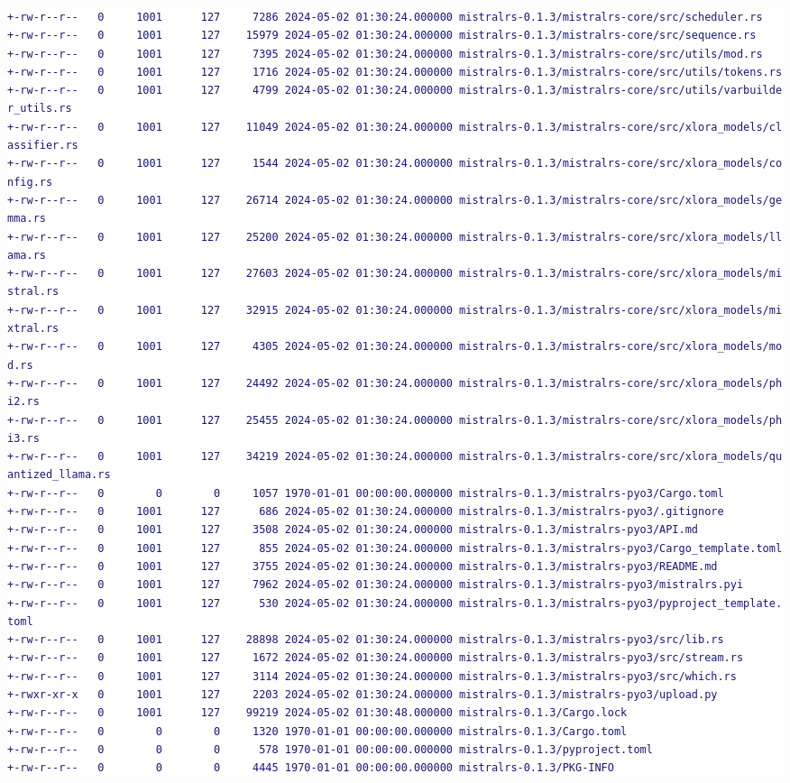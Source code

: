 ```diff
+-rw-r--r--   0     1001      127     7286 2024-05-02 01:30:24.000000 mistralrs-0.1.3/mistralrs-core/src/scheduler.rs
+-rw-r--r--   0     1001      127    15979 2024-05-02 01:30:24.000000 mistralrs-0.1.3/mistralrs-core/src/sequence.rs
+-rw-r--r--   0     1001      127     7395 2024-05-02 01:30:24.000000 mistralrs-0.1.3/mistralrs-core/src/utils/mod.rs
+-rw-r--r--   0     1001      127     1716 2024-05-02 01:30:24.000000 mistralrs-0.1.3/mistralrs-core/src/utils/tokens.rs
+-rw-r--r--   0     1001      127     4799 2024-05-02 01:30:24.000000 mistralrs-0.1.3/mistralrs-core/src/utils/varbuilder_utils.rs
+-rw-r--r--   0     1001      127    11049 2024-05-02 01:30:24.000000 mistralrs-0.1.3/mistralrs-core/src/xlora_models/classifier.rs
+-rw-r--r--   0     1001      127     1544 2024-05-02 01:30:24.000000 mistralrs-0.1.3/mistralrs-core/src/xlora_models/config.rs
+-rw-r--r--   0     1001      127    26714 2024-05-02 01:30:24.000000 mistralrs-0.1.3/mistralrs-core/src/xlora_models/gemma.rs
+-rw-r--r--   0     1001      127    25200 2024-05-02 01:30:24.000000 mistralrs-0.1.3/mistralrs-core/src/xlora_models/llama.rs
+-rw-r--r--   0     1001      127    27603 2024-05-02 01:30:24.000000 mistralrs-0.1.3/mistralrs-core/src/xlora_models/mistral.rs
+-rw-r--r--   0     1001      127    32915 2024-05-02 01:30:24.000000 mistralrs-0.1.3/mistralrs-core/src/xlora_models/mixtral.rs
+-rw-r--r--   0     1001      127     4305 2024-05-02 01:30:24.000000 mistralrs-0.1.3/mistralrs-core/src/xlora_models/mod.rs
+-rw-r--r--   0     1001      127    24492 2024-05-02 01:30:24.000000 mistralrs-0.1.3/mistralrs-core/src/xlora_models/phi2.rs
+-rw-r--r--   0     1001      127    25455 2024-05-02 01:30:24.000000 mistralrs-0.1.3/mistralrs-core/src/xlora_models/phi3.rs
+-rw-r--r--   0     1001      127    34219 2024-05-02 01:30:24.000000 mistralrs-0.1.3/mistralrs-core/src/xlora_models/quantized_llama.rs
+-rw-r--r--   0        0        0     1057 1970-01-01 00:00:00.000000 mistralrs-0.1.3/mistralrs-pyo3/Cargo.toml
+-rw-r--r--   0     1001      127      686 2024-05-02 01:30:24.000000 mistralrs-0.1.3/mistralrs-pyo3/.gitignore
+-rw-r--r--   0     1001      127     3508 2024-05-02 01:30:24.000000 mistralrs-0.1.3/mistralrs-pyo3/API.md
+-rw-r--r--   0     1001      127      855 2024-05-02 01:30:24.000000 mistralrs-0.1.3/mistralrs-pyo3/Cargo_template.toml
+-rw-r--r--   0     1001      127     3755 2024-05-02 01:30:24.000000 mistralrs-0.1.3/mistralrs-pyo3/README.md
+-rw-r--r--   0     1001      127     7962 2024-05-02 01:30:24.000000 mistralrs-0.1.3/mistralrs-pyo3/mistralrs.pyi
+-rw-r--r--   0     1001      127      530 2024-05-02 01:30:24.000000 mistralrs-0.1.3/mistralrs-pyo3/pyproject_template.toml
+-rw-r--r--   0     1001      127    28898 2024-05-02 01:30:24.000000 mistralrs-0.1.3/mistralrs-pyo3/src/lib.rs
+-rw-r--r--   0     1001      127     1672 2024-05-02 01:30:24.000000 mistralrs-0.1.3/mistralrs-pyo3/src/stream.rs
+-rw-r--r--   0     1001      127     3114 2024-05-02 01:30:24.000000 mistralrs-0.1.3/mistralrs-pyo3/src/which.rs
+-rwxr-xr-x   0     1001      127     2203 2024-05-02 01:30:24.000000 mistralrs-0.1.3/mistralrs-pyo3/upload.py
+-rw-r--r--   0     1001      127    99219 2024-05-02 01:30:48.000000 mistralrs-0.1.3/Cargo.lock
+-rw-r--r--   0        0        0     1320 1970-01-01 00:00:00.000000 mistralrs-0.1.3/Cargo.toml
+-rw-r--r--   0        0        0      578 1970-01-01 00:00:00.000000 mistralrs-0.1.3/pyproject.toml
+-rw-r--r--   0        0        0     4445 1970-01-01 00:00:00.000000 mistralrs-0.1.3/PKG-INFO
```
